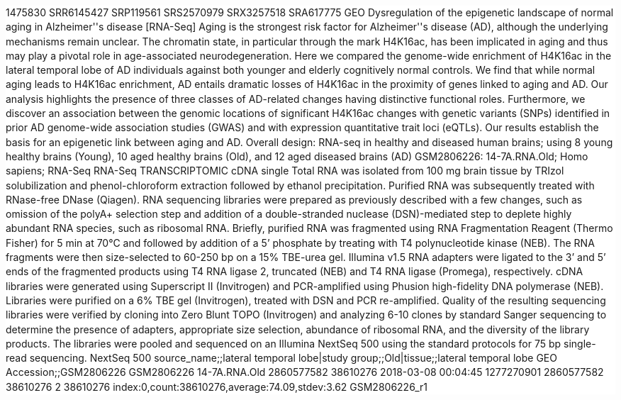 1475830	SRR6145427	SRP119561	SRS2570979	SRX3257518	SRA617775	GEO		Dysregulation of the epigenetic landscape of normal aging in Alzheimer''s disease [RNA-Seq]	Aging is the strongest risk factor for Alzheimer''s disease (AD), although the underlying mechanisms remain unclear. The chromatin state, in particular through the mark H4K16ac, has been implicated in aging and thus may play a pivotal role in age-associated neurodegeneration. Here we compared the genome-wide enrichment of H4K16ac in the lateral temporal lobe of AD individuals against both younger and elderly cognitively normal controls. We find that while normal aging leads to H4K16ac enrichment, AD entails dramatic losses of H4K16ac in the proximity of genes linked to aging and AD. Our analysis highlights the presence of three classes of AD-related changes having distinctive functional roles. Furthermore, we discover an association between the genomic locations of significant H4K16ac changes with genetic variants (SNPs) identified in prior AD genome-wide association studies (GWAS) and with expression quantitative trait loci (eQTLs). Our results establish the basis for an epigenetic link between aging and AD. Overall design: RNA-seq in healthy and diseased human brains; using 8 young healthy brains (Young), 10 aged healthy brains (Old), and 12 aged diseased brains (AD)		GSM2806226: 14-7A.RNA.Old; Homo sapiens; RNA-Seq				RNA-Seq	TRANSCRIPTOMIC	cDNA	single			Total RNA was isolated from 100 mg brain tissue by TRIzol solubilization and phenol-chloroform extraction followed by ethanol precipitation.  Purified RNA was subsequently treated with RNase-free DNase (Qiagen). RNA sequencing libraries were prepared as previously described with a few changes, such as omission of the polyA+ selection step and addition of a double-stranded nuclease (DSN)-mediated step to deplete highly abundant RNA species, such as ribosomal RNA. Briefly, purified RNA was fragmented using RNA Fragmentation Reagent (Thermo Fisher) for 5 min at 70°C and followed by addition of a 5’ phosphate by treating with T4 polynucleotide kinase (NEB). The RNA fragments were then size-selected to 60-250 bp on a 15% TBE-urea gel. Illumina v1.5 RNA adapters were ligated to the 3’ and 5’ ends of the fragmented products using T4 RNA ligase 2, truncated (NEB) and T4 RNA ligase (Promega), respectively. cDNA libraries were generated using Superscript II (Invitrogen) and PCR-amplified using Phusion high-fidelity DNA polymerase (NEB). Libraries were purified on a 6% TBE gel (Invitrogen), treated with DSN and PCR re-amplified. Quality of the resulting sequencing libraries were verified by cloning into Zero Blunt TOPO (Invitrogen) and analyzing 6-10 clones by standard Sanger sequencing to determine the presence of adapters, appropriate size selection, abundance of ribosomal RNA, and the diversity of the library products. The libraries were pooled and sequenced on an Illumina NextSeq 500 using the standard protocols for 75 bp single-read sequencing.	NextSeq 500	source_name;;lateral temporal lobe|study group;;Old|tissue;;lateral temporal lobe	GEO Accession;;GSM2806226		GSM2806226	14-7A.RNA.Old	2860577582	38610276	2018-03-08 00:04:45	1277270901	2860577582	38610276	2	38610276	index:0,count:38610276,average:74.09,stdev:3.62	GSM2806226_r1			